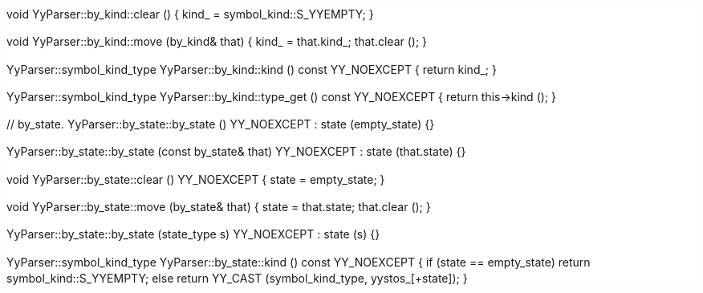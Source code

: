   void
  YyParser::by_kind::clear ()
  {
    kind_ = symbol_kind::S_YYEMPTY;
  }

  void
  YyParser::by_kind::move (by_kind& that)
  {
    kind_ = that.kind_;
    that.clear ();
  }

  YyParser::symbol_kind_type
  YyParser::by_kind::kind () const YY_NOEXCEPT
  {
    return kind_;
  }

  YyParser::symbol_kind_type
  YyParser::by_kind::type_get () const YY_NOEXCEPT
  {
    return this->kind ();
  }


  // by_state.
  YyParser::by_state::by_state () YY_NOEXCEPT
    : state (empty_state)
  {}

  YyParser::by_state::by_state (const by_state& that) YY_NOEXCEPT
    : state (that.state)
  {}

  void
  YyParser::by_state::clear () YY_NOEXCEPT
  {
    state = empty_state;
  }

  void
  YyParser::by_state::move (by_state& that)
  {
    state = that.state;
    that.clear ();
  }

  YyParser::by_state::by_state (state_type s) YY_NOEXCEPT
    : state (s)
  {}

  YyParser::symbol_kind_type
  YyParser::by_state::kind () const YY_NOEXCEPT
  {
    if (state == empty_state)
      return symbol_kind::S_YYEMPTY;
    else
      return YY_CAST (symbol_kind_type, yystos_[+state]);
  }
